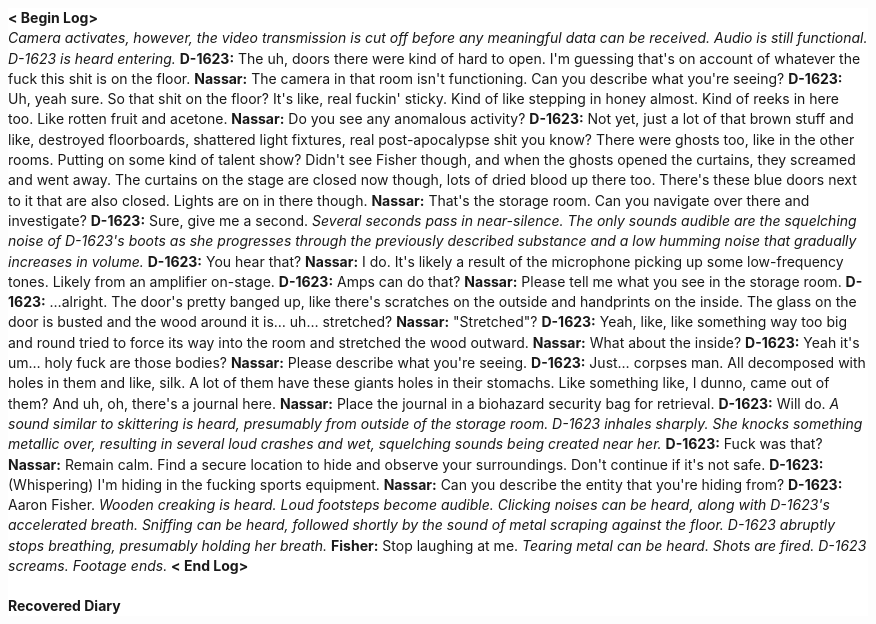 **< Begin Log>**  
_Camera activates, however, the video transmission is cut off before any meaningful data can be received. Audio is still functional. D-1623 is heard entering._
**D-1623:** The uh, doors there were kind of hard to open. I'm guessing that's on account of whatever the fuck this shit is on the floor.
**Nassar:** The camera in that room isn't functioning. Can you describe what you're seeing?
**D-1623:** Uh, yeah sure. So that shit on the floor? It's like, real fuckin' sticky. Kind of like stepping in honey almost. Kind of reeks in here too. Like rotten fruit and acetone.
**Nassar:** Do you see any anomalous activity?
**D-1623:** Not yet, just a lot of that brown stuff and like, destroyed floorboards, shattered light fixtures, real post-apocalypse shit you know? There were ghosts too, like in the other rooms. Putting on some kind of talent show? Didn't see Fisher though, and when the ghosts opened the curtains, they screamed and went away. The curtains on the stage are closed now though, lots of dried blood up there too. There's these blue doors next to it that are also closed. Lights are on in there though.
**Nassar:** That's the storage room. Can you navigate over there and investigate?
**D-1623:** Sure, give me a second.
_Several seconds pass in near-silence. The only sounds audible are the squelching noise of D-1623's boots as she progresses through the previously described substance and a low humming noise that gradually increases in volume._
**D-1623:** You hear that?
**Nassar:** I do. It's likely a result of the microphone picking up some low-frequency tones. Likely from an amplifier on-stage.
**D-1623:** Amps can do that?
**Nassar:** Please tell me what you see in the storage room.
**D-1623:** …alright. The door's pretty banged up, like there's scratches on the outside and handprints on the inside. The glass on the door is busted and the wood around it is… uh… stretched?
**Nassar:** "Stretched"?
**D-1623:** Yeah, like, like something way too big and round tried to force its way into the room and stretched the wood outward.
**Nassar:** What about the inside?
**D-1623:** Yeah it's um… holy fuck are those bodies?
**Nassar:** Please describe what you're seeing.
**D-1623:** Just… corpses man. All decomposed with holes in them and like, silk. A lot of them have these giants holes in their stomachs. Like something like, I dunno, came out of them? And uh, oh, there's a journal here.
**Nassar:** Place the journal in a biohazard security bag for retrieval.
**D-1623:** Will do.
_A sound similar to skittering is heard, presumably from outside of the storage room. D-1623 inhales sharply. She knocks something metallic over, resulting in several loud crashes and wet, squelching sounds being created near her._
**D-1623:** Fuck was that?
**Nassar:** Remain calm. Find a secure location to hide and observe your surroundings. Don't continue if it's not safe.
**D-1623:** (Whispering) I'm hiding in the fucking sports equipment.
**Nassar:** Can you describe the entity that you're hiding from?
**D-1623:** Aaron Fisher.
_Wooden creaking is heard. Loud footsteps become audible. Clicking noises can be heard, along with D-1623's accelerated breath. Sniffing can be heard, followed shortly by the sound of metal scraping against the floor. D-1623 abruptly stops breathing, presumably holding her breath._
**Fisher:** Stop laughing at me.
_Tearing metal can be heard. Shots are fired. D-1623 screams. Footage ends._
**< End Log>**
#### Recovered Diary
  